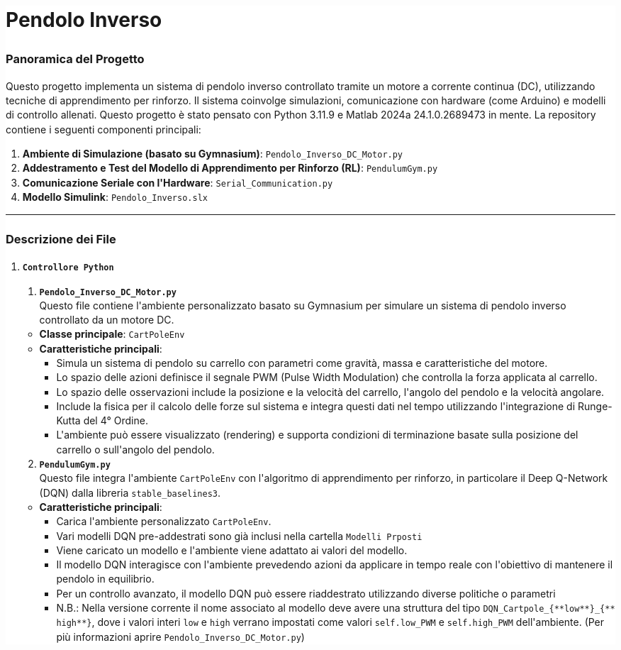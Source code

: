 # Pendolo Inverso

### Panoramica del Progetto
Questo progetto implementa un sistema di pendolo inverso controllato tramite un motore a corrente continua (DC), utilizzando tecniche di apprendimento per rinforzo. Il sistema coinvolge simulazioni, comunicazione con hardware (come Arduino) e modelli di controllo allenati. 
Questo progetto è stato pensato con Python 3.11.9 e Matlab 2024a 24.1.0.2689473 in mente.
La repository contiene i seguenti componenti principali:

1. **Ambiente di Simulazione (basato su Gymnasium)**: `Pendolo_Inverso_DC_Motor.py`
2. **Addestramento e Test del Modello di Apprendimento per Rinforzo (RL)**: `PendulumGym.py`
3. **Comunicazione Seriale con l'Hardware**: `Serial_Communication.py`
4. **Modello Simulink**: `Pendolo_Inverso.slx`

---

### Descrizione dei File

1. **`Controllore Python`**

    1. **`Pendolo_Inverso_DC_Motor.py`**  
    Questo file contiene l'ambiente personalizzato basato su Gymnasium per simulare un sistema di pendolo inverso controllato da un motore DC.
    - **Classe principale**: `CartPoleEnv`
    - **Caratteristiche principali**:
        - Simula un sistema di pendolo su carrello con parametri come gravità, massa e caratteristiche del motore.
        - Lo spazio delle azioni definisce il segnale PWM (Pulse Width Modulation) che controlla la forza applicata al carrello.
        - Lo spazio delle osservazioni include la posizione e la velocità del carrello, l'angolo del pendolo e la velocità angolare.
        - Include la fisica per il calcolo delle forze sul sistema e integra questi dati nel tempo utilizzando l'integrazione di Runge-Kutta del 4° Ordine.
        - L'ambiente può essere visualizzato (rendering) e supporta condizioni di terminazione basate sulla posizione del carrello o sull'angolo del pendolo.

    2. **`PendulumGym.py`**  
    Questo file integra l'ambiente `CartPoleEnv` con l'algoritmo di apprendimento per rinforzo, in particolare il Deep Q-Network (DQN) dalla libreria `stable_baselines3`.
    - **Caratteristiche principali**:
        - Carica l'ambiente personalizzato `CartPoleEnv`.
        - Vari modelli DQN pre-addestrati sono già inclusi nella cartella `Modelli Prposti`
        - Viene caricato un modello e l'ambiente viene adattato ai valori del modello.
        - Il modello DQN interagisce con l'ambiente prevedendo azioni da applicare in tempo reale con l'obiettivo di mantenere il pendolo in equilibrio.
        - Per un controllo avanzato, il modello DQN può essere riaddestrato utilizzando diverse politiche o parametri 
        - N.B.: Nella versione corrente il nome associato al modello deve avere una struttura del tipo `DQN_Cartpole_{**low**}_{**high**}`, dove i valori interi `low` e `high` verrano impostati come valori `self.low_PWM` e `self.high_PWM` dell'ambiente. (Per più informazioni aprire `Pendolo_Inverso_DC_Motor.py`)
